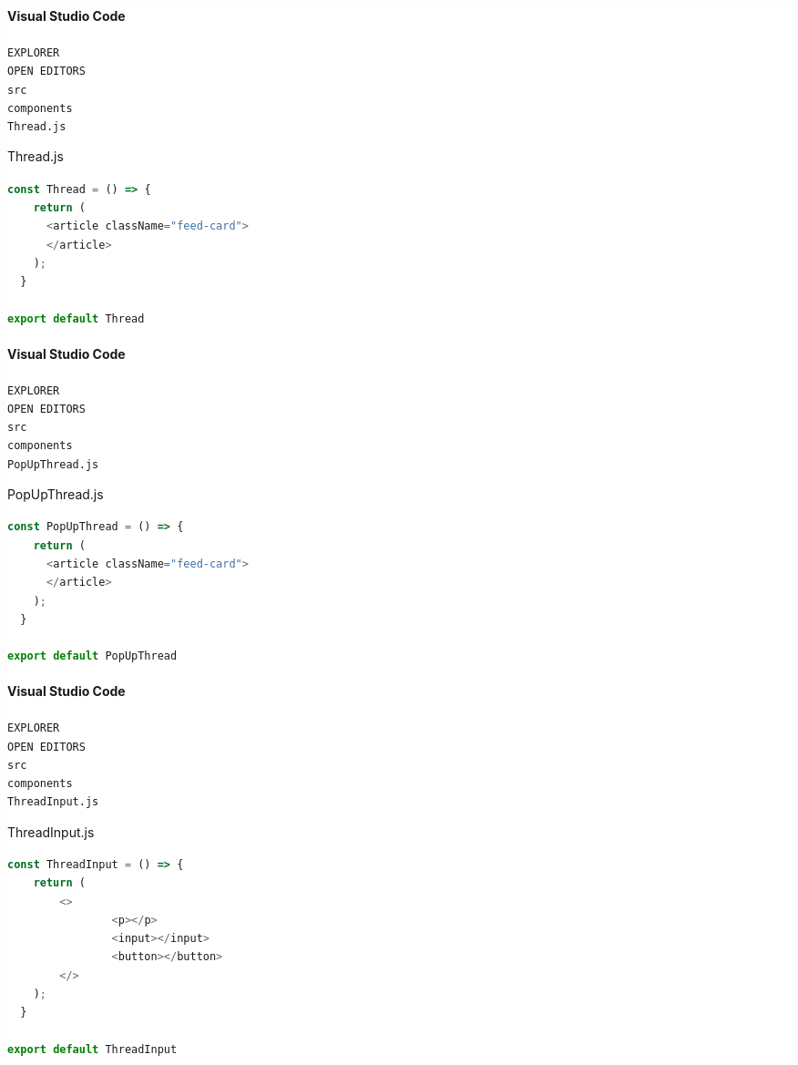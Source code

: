 #### Visual Studio Code
```
EXPLORER
OPEN EDITORS
src
components
Thread.js
```

Thread.js
```js
const Thread = () => {
    return (
      <article className="feed-card">
      </article> 
    );
  }
  
export default Thread
```

#### Visual Studio Code
```
EXPLORER
OPEN EDITORS
src
components
PopUpThread.js
```

PopUpThread.js
```js
const PopUpThread = () => {
    return (
      <article className="feed-card">
      </article> 
    );
  }
  
export default PopUpThread
```

#### Visual Studio Code
```
EXPLORER
OPEN EDITORS
src
components
ThreadInput.js
```

ThreadInput.js
```js
const ThreadInput = () => {
    return (
        <>
                <p></p>
                <input></input>
                <button></button>
        </>
    );
  }
  
export default ThreadInput
```
